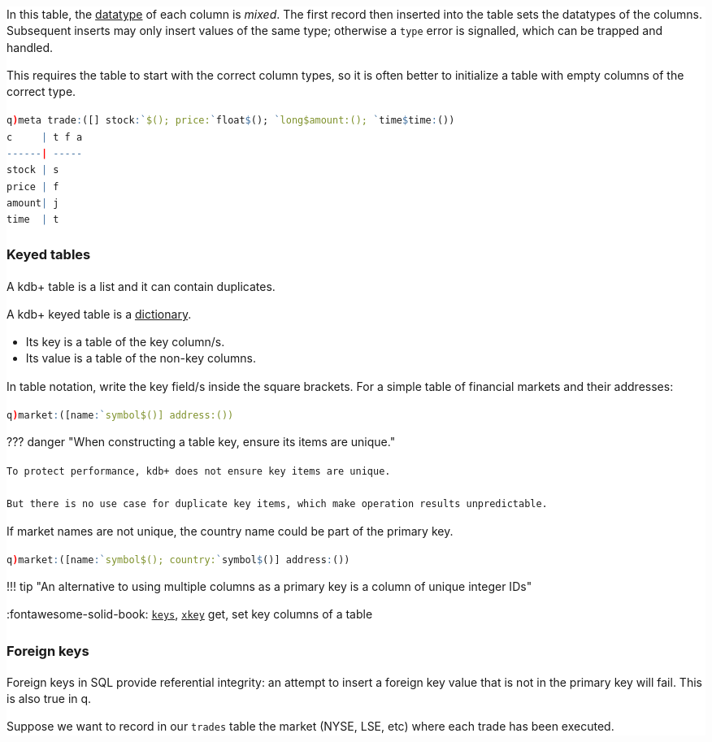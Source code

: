 In this table, the [datatype](../basics/datatypes.md) of each column is _mixed_. The first record then inserted into the table sets the datatypes of the columns. Subsequent inserts may only insert values of the same type; otherwise a `type` error is signalled, which can be trapped and handled.

This requires the table to start with the correct column types, so it is often better to initialize a table with empty columns of the correct type.

```q
q)meta trade:([] stock:`$(); price:`float$(); `long$amount:(); `time$time:())
c     | t f a
------| -----
stock | s
price | f
amount| j
time  | t
```


### Keyed tables

A kdb+ table is a list and it can contain duplicates.

A kdb+ keyed table is a [dictionary](../basics/dictsandtables.md).

-   Its key is a table of the key column/s.
-   Its value is a table of the non-key columns.

In table notation, write the key field/s inside the square brackets.
For a simple table of financial markets and their addresses:

```q
q)market:([name:`symbol$()] address:())
```

??? danger "When constructing a table key, ensure its items are unique."

    To protect performance, kdb+ does not ensure key items are unique.

    But there is no use case for duplicate key items, which make operation results unpredictable.

If market names are not unique, the country name could be part of the primary key.

```q
q)market:([name:`symbol$(); country:`symbol$()] address:())
```

!!! tip "An alternative to using multiple columns as a primary key is a column of unique integer IDs"

:fontawesome-solid-book:
[`keys`](../ref/keys.md), [`xkey`](../ref/keys.md) get, set key columns of a table


### Foreign keys

Foreign keys in SQL provide referential integrity: an attempt to insert a foreign key value that is not in the primary key will fail. This is also true in q.

Suppose we want to record in our `trades` table the market (NYSE, LSE, etc) where each trade has been executed.
